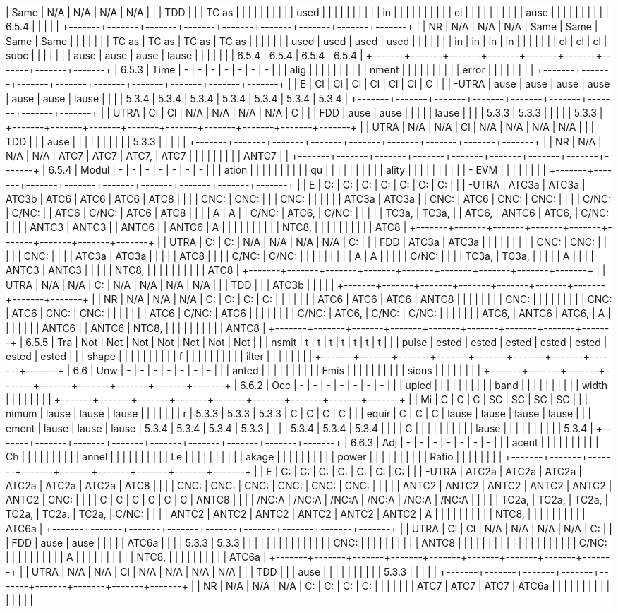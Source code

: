 | Same | N/A | N/A | N/A | N/A | | | TDD | | | TC as | | | | | | | | | | used | | | | | | | | | | in | | | | | | | | | | cl | | | | | | | | | | ause | | | | | | | | | | 6.5.4 | | | | | +-------+-------+-------+-------+-------+-------+-------+-------+-------+ | | NR | N/A | N/A | N/A | Same | Same | Same | Same | | | | | | | TC as | TC as | TC as | TC as | | | | | | | used | used | used | used | | | | | | | in | in | in | in | | | | | | | cl | cl | cl | subc | | | | | | | ause | ause | ause | lause | | | | | | | 6.5.4 | 6.5.4 | 6.5.4 | 6.5.4 | +-------+-------+-------+-------+-------+-------+-------+-------+-------+ | 6.5.3 | Time | - | - | - | - | - | - | - | | | alig | | | | | | | | | | nment | | | | | | | | | | error | | | | | | | | +-------+-------+-------+-------+-------+-------+-------+-------+-------+ | | E | Cl | Cl | Cl | Cl | Cl | Cl | C | | | -UTRA | ause | ause | ause | ause | ause | ause | lause | | | | 5.3.4 | 5.3.4 | 5.3.4 | 5.3.4 | 5.3.4 | 5.3.4 | 5.3.4 | +-------+-------+-------+-------+-------+-------+-------+-------+-------+ | | UTRA | Cl | Cl | N/A | N/A | N/A | N/A | C | | | FDD | ause | ause | | | | | lause | | | | 5.3.3 | 5.3.3 | | | | | 5.3.3 | +-------+-------+-------+-------+-------+-------+-------+-------+-------+ | | UTRA | N/A | N/A | Cl | N/A | N/A | N/A | N/A | | | TDD | | | ause | | | | | | | | | | 5.3.3 | | | | | +-------+-------+-------+-------+-------+-------+-------+-------+-------+ | | NR | N/A | N/A | N/A | ATC7 | ATC7 | ATC7, | ATC7 | | | | | | | | | ANTC7 | | +-------+-------+-------+-------+-------+-------+-------+-------+-------+ | 6.5.4 | Modul | - | - | - | - | - | - | - | | | ation | | | | | | | | | | qu | | | | | | | | | | ality | | | | | | | | | | - EVM | | | | | | | | +-------+-------+-------+-------+-------+-------+-------+-------+-------+ | | E | C: | C: | C: | C: | C: | C: | C: | | | -UTRA | ATC3a | ATC3a | ATC3b | ATC6 | ATC6 | ATC6 | ATC8 | | | | CNC: | CNC: | | | CNC: | | | | | | ATC3a | ATC3a | | CNC: | ATC6 | CNC: | CNC: | | | | C/NC: | C/NC: | | ATC6 | C/NC: | ATC6 | ATC8 | | | | A | A | | C/NC: | ATC6, | C/NC: | | | | | TC3a, | TC3a, | | ATC6, | ANTC6 | ATC6, | C/NC: | | | | ANTC3 | ANTC3 | | ANTC6 | | ANTC6 | A | | | | | | | | | | NTC8, | | | | | | | | | | ATC8 | +-------+-------+-------+-------+-------+-------+-------+-------+-------+ | | UTRA | C: | C: | N/A | N/A | N/A | N/A | C: | | | FDD | ATC3a | ATC3a | | | | | | | | | CNC: | CNC: | | | | | CNC: | | | | ATC3a | ATC3a | | | | | ATC8 | | | | C/NC: | C/NC: | | | | | | | | | A | A | | | | | C/NC: | | | | TC3a, | TC3a, | | | | | A | | | | ANTC3 | ANTC3 | | | | | NTC8, | | | | | | | | | | ATC8 | +-------+-------+-------+-------+-------+-------+-------+-------+-------+ | | UTRA | N/A | N/A | C: | N/A | N/A | N/A | N/A | | | TDD | | | ATC3b | | | | | +-------+-------+-------+-------+-------+-------+-------+-------+-------+ | | NR | N/A | N/A | N/A | C: | C: | C: | C: | | | | | | | ATC6 | ATC6 | ATC6 | ANTC8 | | | | | | | | CNC: | | | | | | | | | CNC: | ATC6 | CNC: | CNC: | | | | | | | ATC6 | C/NC: | ATC6 | | | | | | | | C/NC: | ATC6, | C/NC: | C/NC: | | | | | | | ATC6, | ANTC6 | ATC6, | A | | | | | | | ANTC6 | | ANTC6 | NTC8, | | | | | | | | | | ANTC8 | +-------+-------+-------+-------+-------+-------+-------+-------+-------+ | 6.5.5 | Tra | Not | Not | Not | Not | Not | Not | Not | | | nsmit | t | t | t | t | t | t | t | | | pulse | ested | ested | ested | ested | ested | ested | ested | | | shape | | | | | | | | | | f | | | | | | | | | | ilter | | | | | | | | +-------+-------+-------+-------+-------+-------+-------+-------+-------+ | 6.6 | Unw | - | - | - | - | - | - | - | | | anted | | | | | | | | | | Emis | | | | | | | | | | sions | | | | | | | | +-------+-------+-------+-------+-------+-------+-------+-------+-------+ | 6.6.2 | Occ | - | - | - | - | - | - | - | | | upied | | | | | | | | | | band | | | | | | | | | | width | | | | | | | | +-------+-------+-------+-------+-------+-------+-------+-------+-------+ | | Mi | C | C | C | SC | SC | SC | SC | | | nimum | lause | lause | lause | | | | | | | r | 5.3.3 | 5.3.3 | 5.3.3 | C | C | C | C | | | equir | C | C | C | lause | lause | lause | lause | | | ement | lause | lause | lause | 5.3.4 | 5.3.4 | 5.3.4 | 5.3.3 | | | | 5.3.4 | 5.3.4 | 5.3.4 | | | | C | | | | | | | | | | lause | | | | | | | | | | 5.3.4 | +-------+-------+-------+-------+-------+-------+-------+-------+-------+ | 6.6.3 | Adj | - | - | - | - | - | - | - | | | acent | | | | | | | | | | Ch | | | | | | | | | | annel | | | | | | | | | | Le | | | | | | | | | | akage | | | | | | | | | | power | | | | | | | | | | Ratio | | | | | | | | +-------+-------+-------+-------+-------+-------+-------+-------+-------+ | | E | C: | C: | C: | C: | C: | C: | C: | | | -UTRA | ATC2a | ATC2a | ATC2a | ATC2a | ATC2a | ATC2a | ATC8 | | | | CNC: | CNC: | CNC: | CNC: | CNC: | CNC: | | | | | ANTC2 | ANTC2 | ANTC2 | ANTC2 | ANTC2 | ANTC2 | CNC: | | | | C | C | C | C | C | C | ANTC8 | | | | /NC:A | /NC:A | /NC:A | /NC:A | /NC:A | /NC:A | | | | | TC2a, | TC2a, | TC2a, | TC2a, | TC2a, | TC2a, | C/NC: | | | | ANTC2 | ANTC2 | ANTC2 | ANTC2 | ANTC2 | ANTC2 | A | | | | | | | | | | NTC8, | | | | | | | | | | ATC6a | +-------+-------+-------+-------+-------+-------+-------+-------+-------+ | | UTRA | Cl | Cl | N/A | N/A | N/A | N/A | C: | | | FDD | ause | ause | | | | | ATC6a | | | | 5.3.3 | 5.3.3 | | | | | | | | | | | | | | | CNC: | | | | | | | | | | ANTC8 | | | | | | | | | | | | | | | | | | | | C/NC: | | | | | | | | | | A | | | | | | | | | | NTC8, | | | | | | | | | | ATC6a | +-------+-------+-------+-------+-------+-------+-------+-------+-------+ | | UTRA | N/A | N/A | Cl | N/A | N/A | N/A | N/A | | | TDD | | | ause | | | | | | | | | | 5.3.3 | | | | | +-------+-------+-------+-------+-------+-------+-------+-------+-------+ | | NR | N/A | N/A | N/A | C: | C: | C: | C: | | | | | | | ATC7 | ATC7 | ATC7 | ATC6a | | | | | | | | | | | | | | |